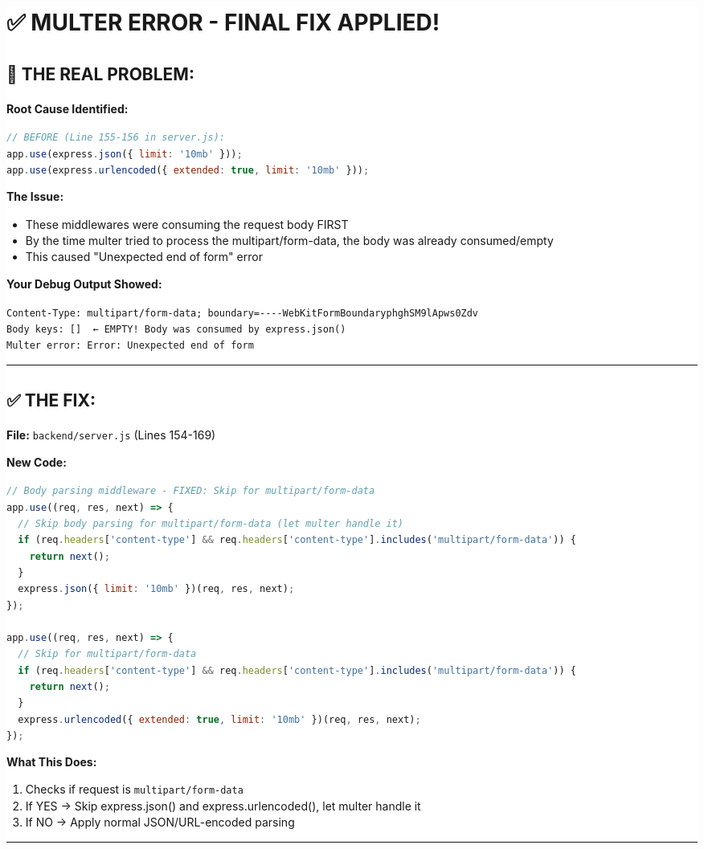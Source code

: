 # ✅ MULTER ERROR - FINAL FIX APPLIED!

## 🔴 THE REAL PROBLEM:

**Root Cause Identified:**
```javascript
// BEFORE (Line 155-156 in server.js):
app.use(express.json({ limit: '10mb' }));
app.use(express.urlencoded({ extended: true, limit: '10mb' }));
```

**The Issue:**
- These middlewares were consuming the request body FIRST
- By the time multer tried to process the multipart/form-data, the body was already consumed/empty
- This caused "Unexpected end of form" error

**Your Debug Output Showed:**
```
Content-Type: multipart/form-data; boundary=----WebKitFormBoundaryphghSM9lApws0Zdv
Body keys: []  ← EMPTY! Body was consumed by express.json()
Multer error: Error: Unexpected end of form
```

---

## ✅ THE FIX:

**File:** `backend/server.js` (Lines 154-169)

**New Code:**
```javascript
// Body parsing middleware - FIXED: Skip for multipart/form-data
app.use((req, res, next) => {
  // Skip body parsing for multipart/form-data (let multer handle it)
  if (req.headers['content-type'] && req.headers['content-type'].includes('multipart/form-data')) {
    return next();
  }
  express.json({ limit: '10mb' })(req, res, next);
});

app.use((req, res, next) => {
  // Skip for multipart/form-data
  if (req.headers['content-type'] && req.headers['content-type'].includes('multipart/form-data')) {
    return next();
  }
  express.urlencoded({ extended: true, limit: '10mb' })(req, res, next);
});
```

**What This Does:**
1. Checks if request is `multipart/form-data`
2. If YES → Skip express.json() and express.urlencoded(), let multer handle it
3. If NO → Apply normal JSON/URL-encoded parsing

---
